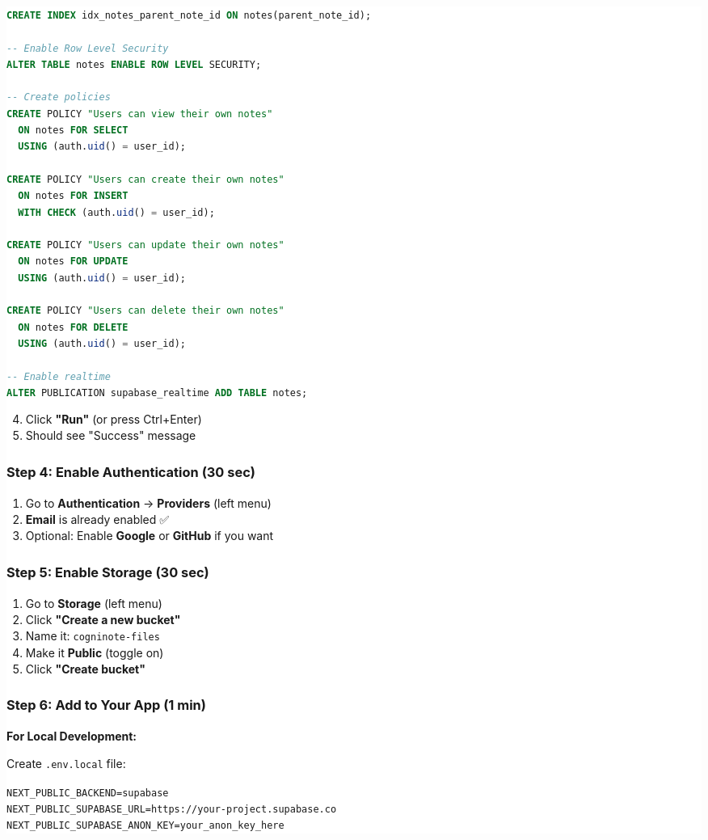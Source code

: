 ```sql
CREATE INDEX idx_notes_parent_note_id ON notes(parent_note_id);

-- Enable Row Level Security
ALTER TABLE notes ENABLE ROW LEVEL SECURITY;

-- Create policies
CREATE POLICY "Users can view their own notes"
  ON notes FOR SELECT
  USING (auth.uid() = user_id);

CREATE POLICY "Users can create their own notes"
  ON notes FOR INSERT
  WITH CHECK (auth.uid() = user_id);

CREATE POLICY "Users can update their own notes"
  ON notes FOR UPDATE
  USING (auth.uid() = user_id);

CREATE POLICY "Users can delete their own notes"
  ON notes FOR DELETE
  USING (auth.uid() = user_id);

-- Enable realtime
ALTER PUBLICATION supabase_realtime ADD TABLE notes;
```

4. Click **"Run"** (or press Ctrl+Enter)
5. Should see "Success" message

### Step 4: Enable Authentication (30 sec)

1. Go to **Authentication** → **Providers** (left menu)
2. **Email** is already enabled ✅
3. Optional: Enable **Google** or **GitHub** if you want

### Step 5: Enable Storage (30 sec)

1. Go to **Storage** (left menu)
2. Click **"Create a new bucket"**
3. Name it: `cogninote-files`
4. Make it **Public** (toggle on)
5. Click **"Create bucket"**

### Step 6: Add to Your App (1 min)

**For Local Development:**

Create `.env.local` file:

```env
NEXT_PUBLIC_BACKEND=supabase
NEXT_PUBLIC_SUPABASE_URL=https://your-project.supabase.co
NEXT_PUBLIC_SUPABASE_ANON_KEY=your_anon_key_here
```
